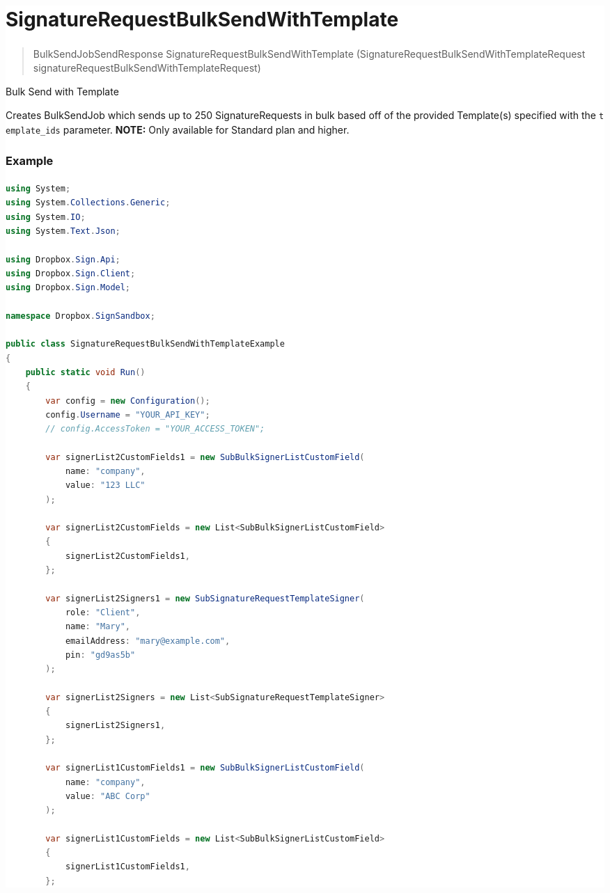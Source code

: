 <a id="signaturerequestbulksendwithtemplate"></a>
# **SignatureRequestBulkSendWithTemplate**
> BulkSendJobSendResponse SignatureRequestBulkSendWithTemplate (SignatureRequestBulkSendWithTemplateRequest signatureRequestBulkSendWithTemplateRequest)

Bulk Send with Template

Creates BulkSendJob which sends up to 250 SignatureRequests in bulk based off of the provided Template(s) specified with the `template_ids` parameter.  **NOTE:** Only available for Standard plan and higher.

### Example
```csharp
using System;
using System.Collections.Generic;
using System.IO;
using System.Text.Json;

using Dropbox.Sign.Api;
using Dropbox.Sign.Client;
using Dropbox.Sign.Model;

namespace Dropbox.SignSandbox;

public class SignatureRequestBulkSendWithTemplateExample
{
    public static void Run()
    {
        var config = new Configuration();
        config.Username = "YOUR_API_KEY";
        // config.AccessToken = "YOUR_ACCESS_TOKEN";

        var signerList2CustomFields1 = new SubBulkSignerListCustomField(
            name: "company",
            value: "123 LLC"
        );

        var signerList2CustomFields = new List<SubBulkSignerListCustomField>
        {
            signerList2CustomFields1,
        };

        var signerList2Signers1 = new SubSignatureRequestTemplateSigner(
            role: "Client",
            name: "Mary",
            emailAddress: "mary@example.com",
            pin: "gd9as5b"
        );

        var signerList2Signers = new List<SubSignatureRequestTemplateSigner>
        {
            signerList2Signers1,
        };

        var signerList1CustomFields1 = new SubBulkSignerListCustomField(
            name: "company",
            value: "ABC Corp"
        );

        var signerList1CustomFields = new List<SubBulkSignerListCustomField>
        {
            signerList1CustomFields1,
        };
```